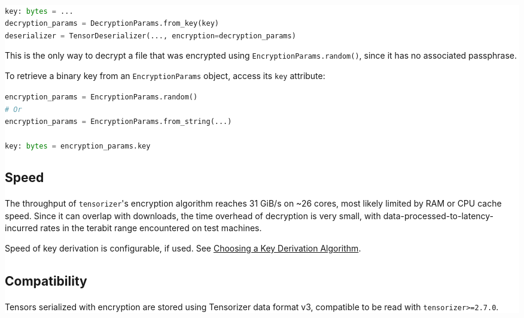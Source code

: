 ```py
key: bytes = ...
decryption_params = DecryptionParams.from_key(key)
deserializer = TensorDeserializer(..., encryption=decryption_params)
```

This is the only way to decrypt a file that was encrypted using
`EncryptionParams.random()`, since it has no associated passphrase.

To retrieve a binary key from an `EncryptionParams` object, access its `key`
attribute:

```py
encryption_params = EncryptionParams.random()
# Or
encryption_params = EncryptionParams.from_string(...)

key: bytes = encryption_params.key
```

## Speed

The throughput of `tensorizer`'s encryption algorithm reaches 31 GiB/s on
~26 cores, most likely limited by RAM or CPU cache speed.
Since it can overlap with downloads, the time overhead of decryption is
very small, with data-processed-to-latency-incurred rates in the terabit range
encountered on test machines.

Speed of key derivation is configurable, if used.
See [Choosing a Key Derivation Algorithm](#choosing-a-key-derivation-algorithm).

## Compatibility

Tensors serialized with encryption are stored using Tensorizer data format v3,
compatible to be read with `tensorizer>=2.7.0`.

